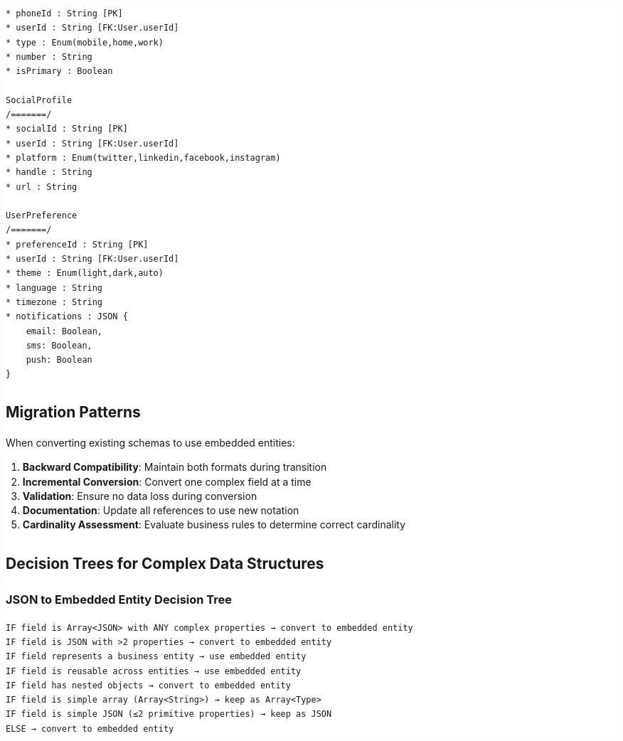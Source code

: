 ```dbsoup
* phoneId : String [PK]
* userId : String [FK:User.userId]
* type : Enum(mobile,home,work)
* number : String
* isPrimary : Boolean

SocialProfile
/=======/
* socialId : String [PK]
* userId : String [FK:User.userId]
* platform : Enum(twitter,linkedin,facebook,instagram)
* handle : String
* url : String

UserPreference
/=======/
* preferenceId : String [PK]
* userId : String [FK:User.userId]
* theme : Enum(light,dark,auto)
* language : String
* timezone : String
* notifications : JSON {
    email: Boolean,
    sms: Boolean,
    push: Boolean
}
```

## Migration Patterns

When converting existing schemas to use embedded entities:

1. **Backward Compatibility**: Maintain both formats during transition
2. **Incremental Conversion**: Convert one complex field at a time
3. **Validation**: Ensure no data loss during conversion
4. **Documentation**: Update all references to use new notation
5. **Cardinality Assessment**: Evaluate business rules to determine correct cardinality

## Decision Trees for Complex Data Structures

### JSON to Embedded Entity Decision Tree
```
IF field is Array<JSON> with ANY complex properties → convert to embedded entity
IF field is JSON with >2 properties → convert to embedded entity
IF field represents a business entity → use embedded entity
IF field is reusable across entities → use embedded entity
IF field has nested objects → convert to embedded entity
IF field is simple array (Array<String>) → keep as Array<Type>
IF field is simple JSON (≤2 primitive properties) → keep as JSON
ELSE → convert to embedded entity
```
